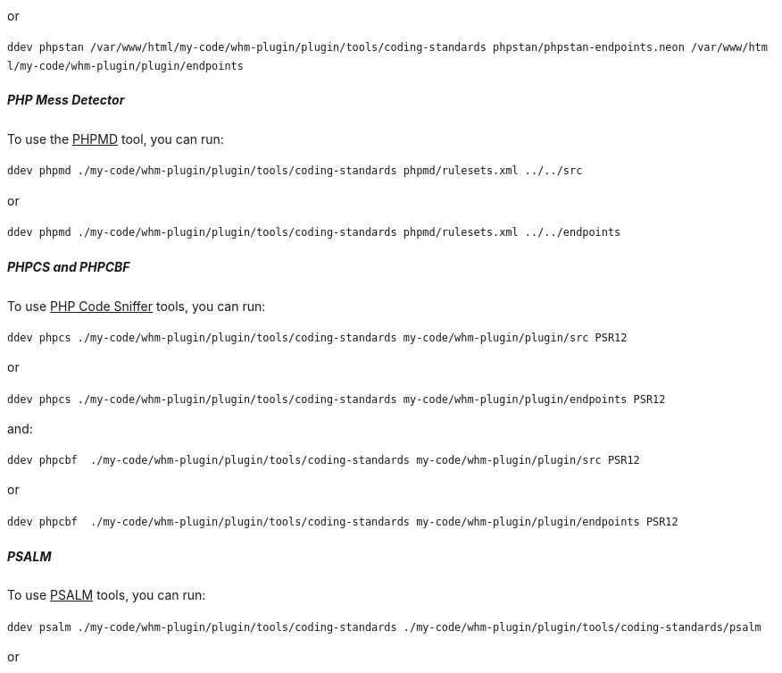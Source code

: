 or 

```bash
ddev phpstan /var/www/html/my-code/whm-plugin/plugin/tools/coding-standards phpstan/phpstan-endpoints.neon /var/www/html/my-code/whm-plugin/plugin/endpoints
```


##### PHP Mess Detector

To use the [PHPMD](https://github.com/phpmd/phpmd) tool, you can run:

```bash
ddev phpmd ./my-code/whm-plugin/plugin/tools/coding-standards phpmd/rulesets.xml ../../src

```

or 

```bash
ddev phpmd ./my-code/whm-plugin/plugin/tools/coding-standards phpmd/rulesets.xml ../../endpoints
```


##### PHPCS and PHPCBF

To use [PHP Code Sniffer](https://github.com/squizlabs/PHP_CodeSniffer) tools, you can run:

```bash
ddev phpcs ./my-code/whm-plugin/plugin/tools/coding-standards my-code/whm-plugin/plugin/src PSR12
```

or 

```bash
ddev phpcs ./my-code/whm-plugin/plugin/tools/coding-standards my-code/whm-plugin/plugin/endpoints PSR12
```


and:

```bash
ddev phpcbf  ./my-code/whm-plugin/plugin/tools/coding-standards my-code/whm-plugin/plugin/src PSR12
```

or

```bash
ddev phpcbf  ./my-code/whm-plugin/plugin/tools/coding-standards my-code/whm-plugin/plugin/endpoints PSR12
```

##### PSALM

To use [PSALM](https://github.com/vimeo/psalm) tools, you can run:

```bash
ddev psalm ./my-code/whm-plugin/plugin/tools/coding-standards ./my-code/whm-plugin/plugin/tools/coding-standards/psalm
```

or

